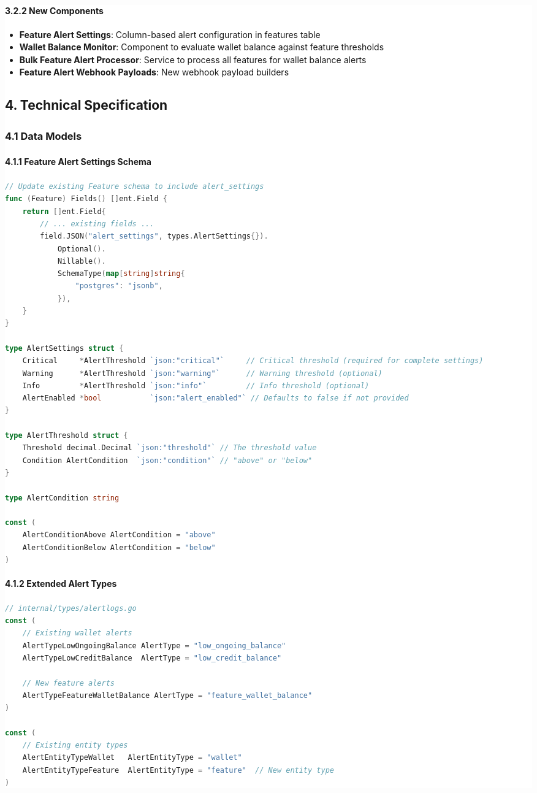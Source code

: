 #### 3.2.2 New Components
- **Feature Alert Settings**: Column-based alert configuration in features table
- **Wallet Balance Monitor**: Component to evaluate wallet balance against feature thresholds
- **Bulk Feature Alert Processor**: Service to process all features for wallet balance alerts
- **Feature Alert Webhook Payloads**: New webhook payload builders

## 4. Technical Specification

### 4.1 Data Models

#### 4.1.1 Feature Alert Settings Schema
```go
// Update existing Feature schema to include alert_settings
func (Feature) Fields() []ent.Field {
    return []ent.Field{
        // ... existing fields ...
        field.JSON("alert_settings", types.AlertSettings{}).
            Optional().
            Nillable().
            SchemaType(map[string]string{
                "postgres": "jsonb",
            }),
    }
}

type AlertSettings struct {
    Critical     *AlertThreshold `json:"critical"`     // Critical threshold (required for complete settings)
    Warning      *AlertThreshold `json:"warning"`      // Warning threshold (optional)
    Info         *AlertThreshold `json:"info"`         // Info threshold (optional)
    AlertEnabled *bool           `json:"alert_enabled"` // Defaults to false if not provided
}

type AlertThreshold struct {
    Threshold decimal.Decimal `json:"threshold"` // The threshold value
    Condition AlertCondition  `json:"condition"` // "above" or "below"
}

type AlertCondition string

const (
    AlertConditionAbove AlertCondition = "above"
    AlertConditionBelow AlertCondition = "below"
)
```

#### 4.1.2 Extended Alert Types
```go
// internal/types/alertlogs.go
const (
    // Existing wallet alerts
    AlertTypeLowOngoingBalance AlertType = "low_ongoing_balance"
    AlertTypeLowCreditBalance  AlertType = "low_credit_balance"
    
    // New feature alerts
    AlertTypeFeatureWalletBalance AlertType = "feature_wallet_balance"
)

const (
    // Existing entity types
    AlertEntityTypeWallet   AlertEntityType = "wallet"
    AlertEntityTypeFeature  AlertEntityType = "feature"  // New entity type
)
```